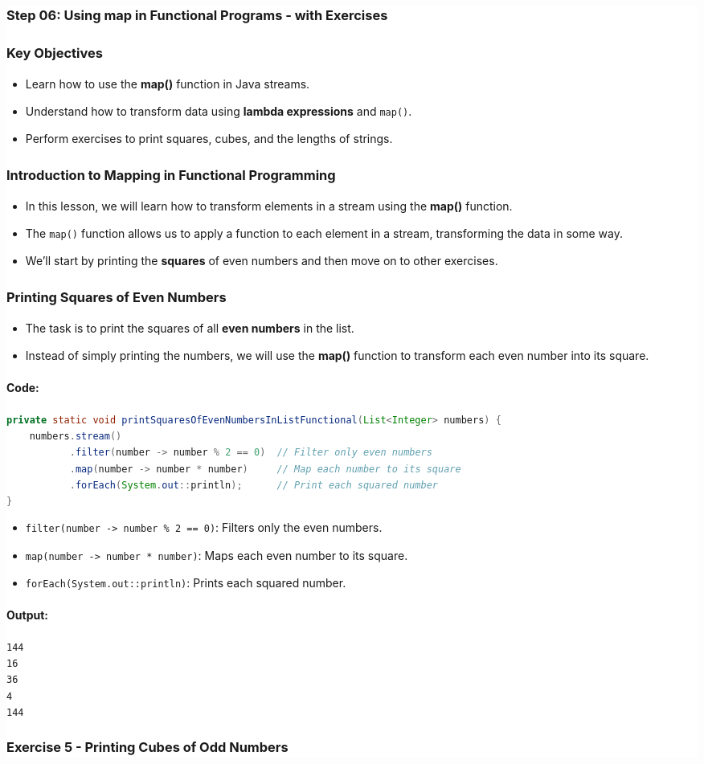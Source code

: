 
### Step 06: Using map in Functional Programs - with Exercises

### Key Objectives

- Learn how to use the **map()** function in Java streams.

- Understand how to transform data using **lambda expressions** and `map()`.

- Perform exercises to print squares, cubes, and the lengths of strings.

### Introduction to Mapping in Functional Programming

- In this lesson, we will learn how to transform elements in a stream using the **map()** function.
- The `map()` function allows us to apply a function to each element in a stream, transforming the data in some way.

- We’ll start by printing the **squares** of even numbers and then move on to other exercises.


### Printing Squares of Even Numbers

- The task is to print the squares of all **even numbers** in the list.

- Instead of simply printing the numbers, we will use the **map()** function to transform each even number into its square.

#### Code:

```java
private static void printSquaresOfEvenNumbersInListFunctional(List<Integer> numbers) {
    numbers.stream()
           .filter(number -> number % 2 == 0)  // Filter only even numbers
           .map(number -> number * number)     // Map each number to its square
           .forEach(System.out::println);      // Print each squared number
}
```

- `filter(number -> number % 2 == 0)`: Filters only the even numbers.

- `map(number -> number * number)`: Maps each even number to its square.

- `forEach(System.out::println)`: Prints each squared number.

#### Output:

```
144
16
36
4
144
```

### Exercise 5 - Printing Cubes of Odd Numbers
